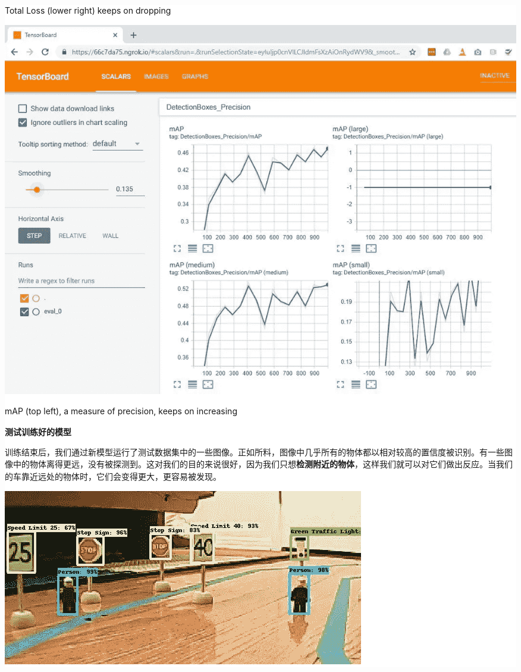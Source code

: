 Total Loss (lower right) keeps on dropping

![](img/cc1191dc3a5ce716d775ca3c56873b72.png)

mAP (top left), a measure of precision, keeps on increasing

**测试训练好的模型**

训练结束后，我们通过新模型运行了测试数据集中的一些图像。正如所料，图像中几乎所有的物体都以相对较高的置信度被识别。有一些图像中的物体离得更远，没有被探测到。这对我们的目的来说很好，因为我们只想**检测附近的物体**，这样我们就可以对它们做出反应。当我们的车靠近远处的物体时，它们会变得更大，更容易被发现。

![](img/1aa32cab1c71f4dbfd0476bac43f526a.png)
